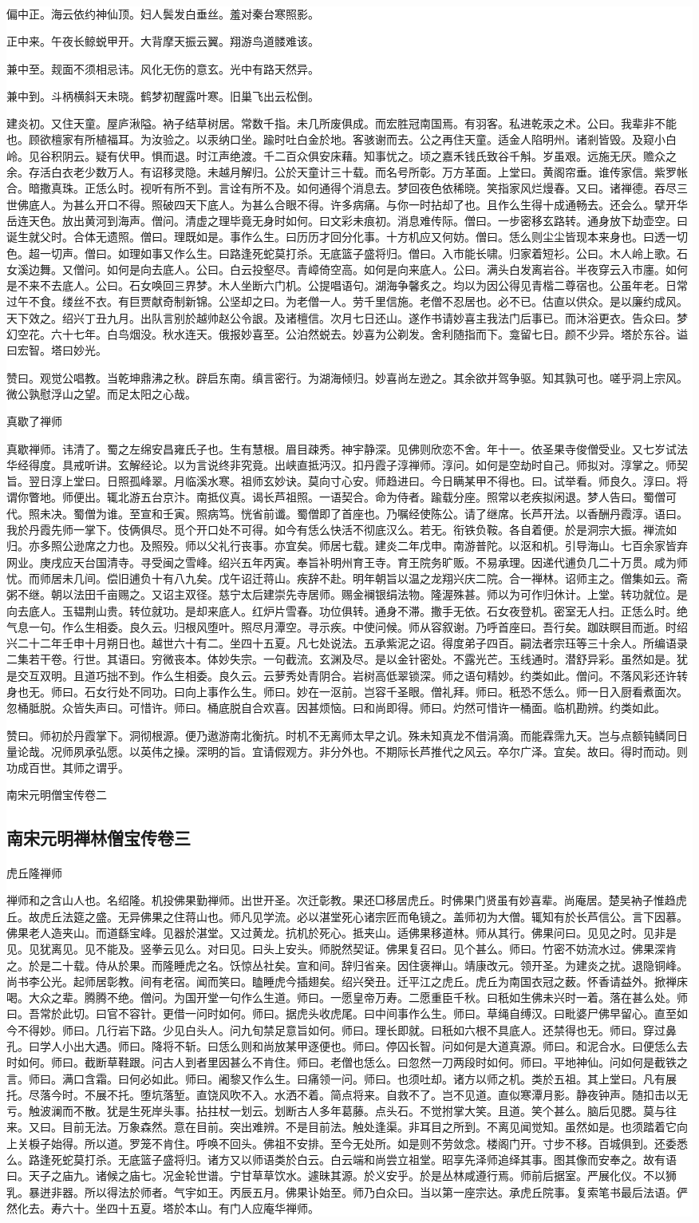偏中正。海云依约神仙顶。妇人鬓发白垂丝。羞对秦台寒照影。  

正中来。午夜长鲸蜕甲开。大背摩天振云翼。翔游鸟道髅难该。  

兼中至。觌面不须相忌讳。风化无伤的意玄。光中有路天然异。  

兼中到。斗柄横斜天未晓。鹤梦初醒露叶寒。旧巢飞出云松倒。  

建炎初。又住天童。屋庐湫隘。衲子结草树居。常数千指。未几所废俱成。而宏胜冠南国焉。有羽客。私进乾汞之术。公曰。我辈非不能也。顾欲檀家有所植福耳。为汝验之。以汞纳口坐。踰时吐白金於地。客骇谢而去。公之再住天童。适金人陷明州。诸剎皆毁。及窥小白岭。见谷积阴云。疑有伏甲。惧而退。时江声绝渡。千二百众俱安床藉。知事忧之。顷之嘉禾钱氏致谷千斛。岁虽艰。远施无厌。赡众之余。存活白衣老少数万人。有诏移灵隐。未越月解归。公於天童计三十载。而名号所彰。万方革面。上堂曰。黄阁帘垂。谁传家信。紫罗帐合。暗撒真珠。正恁么时。视听有所不到。言诠有所不及。如何通得个消息去。梦回夜色依稀晓。笑指家风烂熳春。又曰。诸禅德。吞尽三世佛底人。为甚么开口不得。照破四天下底人。为甚么合眼不得。许多病痛。与你一时拈却了也。且作么生得十成通畅去。还会么。擘开华岳连天色。放出黄河到海声。僧问。清虚之理毕竟无身时如何。曰文彩未痕初。消息难传际。僧曰。一步密移玄路转。通身放下劫壶空。曰诞生就父时。合体无遗照。僧曰。理既如是。事作么生。曰历历才回分化事。十方机应又何妨。僧曰。恁么则尘尘皆现本来身也。曰透一切色。超一切声。僧曰。如理如事又作么生。曰路逢死蛇莫打杀。无底篮子盛将归。僧曰。入市能长啸。归家着短衫。公曰。木人岭上歌。石女溪边舞。又僧问。如何是向去底人。公曰。白云投壑尽。青嶂倚空高。如何是向来底人。公曰。满头白发离岩谷。半夜穿云入市廛。如何是不来不去底人。公曰。石女唤回三界梦。木人坐断六门机。公提唱语句。湖海争馨炙之。均以为因公得见青楷二尊宿也。公虽年老。日常过午不食。缕丝不衣。有巨贾献奇制新锦。公坚却之曰。为老僧一人。劳千里信施。老僧不忍居也。必不已。估直以供众。是以廉约成风。天下效之。绍兴丁丑九月。出队言别於越帅赵公令詪。及诸檀信。次月七日还山。遂作书请妙喜主我法门后事已。而沐浴更衣。告众曰。梦幻空花。六十七年。白鸟烟没。秋水连天。俄报妙喜至。公泊然蜕去。妙喜为公剃发。舍利随指而下。龛留七日。颜不少异。塔於东谷。谥曰宏智。塔曰妙光。  

赞曰。观觉公唱教。当乾坤鼎沸之秋。辟启东南。缜言密行。为湖海倾归。妙喜尚左逊之。其余欲并驾争驱。知其孰可也。嗟乎洞上宗风。微公孰慰浮山之望。而足太阳之心哉。  

真歇了禅师  

真歇禅师。讳清了。蜀之左绵安昌雍氏子也。生有慧根。眉目疎秀。神宇静深。见佛则欣恋不舍。年十一。依圣果寺俊僧受业。又七岁试法华经得度。具戒听讲。玄解经论。以为言说终非究竟。出峡直抵沔汉。扣丹霞子淳禅师。淳问。如何是空劫时自己。师拟对。淳掌之。师契旨。翌日淳上堂曰。日照孤峰翠。月临溪水寒。祖师玄妙诀。莫向寸心安。师趋进曰。今日瞒某甲不得也。曰。试举看。师良久。淳曰。将谓你瞥地。师便出。辄北游五台京汴。南抵仪真。谒长芦祖照。一语契合。命为侍者。踰载分座。照常以老疾拟闲退。梦人告曰。蜀僧可代。照未决。蜀僧为谁。至宣和壬寅。照病笃。恍省前谶。蜀僧即了首座也。乃嘱经使陈公。请了继席。长芦开法。以香酬丹霞淳。语曰。我於丹霞先师一掌下。伎俩俱尽。觅个开口处不可得。如今有恁么快活不彻底汉么。若无。衔铁负鞍。各自着便。於是洞宗大振。禅流如归。亦多照公逊席之力也。及照殁。师以父礼行丧事。亦宜矣。师居七载。建炎二年戊申。南游普陀。以沤和机。引导海山。七百余家皆弃网业。庚戌应天台国清寺。寻受闽之雪峰。绍兴五年丙寅。奉旨补明州育王寺。育王院务旷贩。不易承理。因递代逋负几二十万贯。咸为师忧。而师居未几间。偿旧逋负十有八九矣。戊午诏迁蒋山。疾辞不赴。明年朝旨以温之龙翔兴庆二院。合一禅林。诏师主之。僧集如云。斋粥不继。朝以法田千亩赐之。又诏主双径。慈宁太后建崇先寺居师。赐金襕银绢法物。隆渥殊甚。师以为可作归休计。上堂。转功就位。是向去底人。玉韫荆山贵。转位就功。是却来底人。红炉片雪春。功位俱转。通身不滞。撒手无依。石女夜登机。密室无人扫。正恁么时。绝气息一句。作么生相委。良久云。归根风堕叶。照尽月潭空。寻示疾。中使问候。师从容叙谢。乃呼首座曰。吾行矣。跏趺瞑目而逝。时绍兴二十二年壬申十月朔日也。越世六十有二。坐四十五夏。凡七处说法。五承紫泥之诏。得度弟子四百。嗣法者宗珏等三十余人。所编语录二集若干卷。行世。其语曰。穷微丧本。体妙失宗。一句截流。玄渊及尽。是以金针密处。不露光芒。玉线通时。潜舒异彩。虽然如是。犹是交互双明。且道巧拙不到。作么生相委。良久云。云萝秀处青阴合。岩树高低翠锁深。师之语句精妙。约类如此。僧问。不落风彩还许转身也无。师曰。石女行处不同功。曰向上事作么生。师曰。妙在一沤前。岂容千圣眼。僧礼拜。师曰。秖恐不恁么。师一日入厨看煮面次。忽桶胝脱。众皆失声曰。可惜许。师曰。桶底脱自合欢喜。因甚烦恼。曰和尚即得。师曰。灼然可惜许一桶面。临机勘辨。约类如此。  

赞曰。师初於丹霞掌下。洞彻根源。便乃遨游南北衡抗。时机不无离师太早之讥。殊未知真龙不借涓滴。而能霖霈九天。岂与点额钝鳞同日量论哉。况师夙承弘愿。以英伟之操。深明的旨。宜请假观方。非分外也。不期际长芦推代之风云。卒尔广泽。宜矣。故曰。得时而动。则功成百世。其师之谓乎。  

南宋元明僧宝传卷二  

## 南宋元明禅林僧宝传卷三  

虎丘隆禅师  

禅师和之含山人也。名绍隆。机投佛果勤禅师。出世开圣。次迁彰教。果还□移居虎丘。时佛果门贤虽有妙喜辈。尚庵居。楚吴衲子惟趋虎丘。故虎丘法筵之盛。无异佛果之住蒋山也。师凡见学流。必以湛堂死心诸宗匠而龟镜之。盖师初为大僧。辄知有於长芦信公。言下因慕。佛果老人造夹山。而道繇宝峰。见器於湛堂。又过黄龙。抗机於死心。抵夹山。适佛果移道林。师从其行。佛果问曰。见见之时。见非是见。见犹离见。见不能及。竖拳云见么。对曰见。曰头上安头。师脱然契证。佛果复召曰。见个甚么。师曰。竹密不妨流水过。佛果深肯之。於是二十载。侍从於果。而隆睡虎之名。饫惊丛社矣。宣和间。辞归省亲。因住褒禅山。靖康改元。领开圣。为建炎之扰。退隐铜峰。尚书李公光。起师居彰教。间有老宿。闻而笑曰。瞌睡虎今插翅矣。绍兴癸丑。迁平江之虎丘。虎丘为南国衣冠之薮。怀香请益外。掀禅床喝。大众之辈。腾腾不绝。僧问。为国开堂一句作么生道。师曰。一愿皇帝万寿。二愿重臣千秋。曰秖如生佛未兴时一着。落在甚么处。师曰。吾常於此切。曰官不容针。更借一问时如何。师曰。据虎头收虎尾。曰中间事作么生。师曰。草绳自缚汉。曰毗婆尸佛早留心。直至如今不得妙。师曰。几行岩下路。少见白头人。问九旬禁足意旨如何。师曰。理长即就。曰秖如六根不具底人。还禁得也无。师曰。穿过鼻孔。曰学人小出大遇。师曰。降将不斩。曰恁么则和尚放某甲逐便也。师曰。停囚长智。问如何是大道真源。师曰。和泥合水。曰便恁么去时如何。师曰。截断草鞋跟。问古人到者里因甚么不肯住。师曰。老僧也恁么。曰忽然一刀两段时如何。师曰。平地神仙。问如何是截铁之言。师曰。满口含霜。曰何必如此。师曰。阇黎又作么生。曰痛领一问。师曰。也须吐却。诸方以师之机。类於五祖。其上堂曰。凡有展托。尽落今时。不展不托。堕坑落堑。直饶风吹不入。水洒不着。简点将来。自救不了。岂不见道。直似寒潭月影。静夜钟声。随扣击以无亏。触波澜而不散。犹是生死岸头事。拈拄杖一划云。划断古人多年葛藤。点头石。不觉拊掌大笑。且道。笑个甚么。脑后见腮。莫与往来。又曰。目前无法。万象森然。意在目前。突出难辨。不是目前法。触处逢渠。非耳目之所到。不离见闻觉知。虽然如是。也须踏着它向上关棙子始得。所以道。罗笼不肯住。呼唤不回头。佛祖不安排。至今无处所。如是则不劳敛念。楼阁门开。寸步不移。百城俱到。还委悉么。路逢死蛇莫打杀。无底篮子盛将归。诸方又以师语类於白云。白云端和尚尝立祖堂。昭享先泽师追绎其事。图其像而安奉之。故有语曰。天子之庙九。诸候之庙七。况金轮世谱。宁甘草草饮水。遽昧其源。於义安乎。於是丛林咸遵行焉。师前后据室。严展化仪。不以狮乳。暴迸非器。所以得法於师者。气宇如王。丙辰五月。佛果讣始至。师乃白众曰。当以第一座宗达。承虎丘院事。复索笔书最后法语。俨然化去。寿六十。坐四十五夏。塔於本山。有门人应庵华禅师。  
